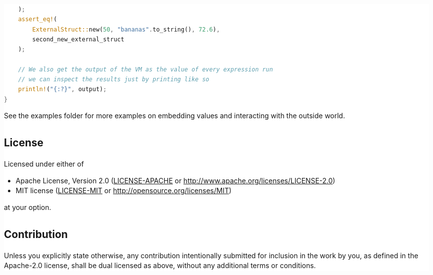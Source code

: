 ```rust
    );
    assert_eq!(
        ExternalStruct::new(50, "bananas".to_string(), 72.6),
        second_new_external_struct
    );

    // We also get the output of the VM as the value of every expression run
    // we can inspect the results just by printing like so
    println!("{:?}", output);
}
```

See the examples folder for more examples on embedding values and interacting with the outside world.


## License

Licensed under either of

 * Apache License, Version 2.0
   ([LICENSE-APACHE](LICENSE-APACHE) or http://www.apache.org/licenses/LICENSE-2.0)
 * MIT license
   ([LICENSE-MIT](LICENSE-MIT) or http://opensource.org/licenses/MIT)

at your option.

## Contribution

Unless you explicitly state otherwise, any contribution intentionally submitted
for inclusion in the work by you, as defined in the Apache-2.0 license, shall be
dual licensed as above, without any additional terms or conditions.
